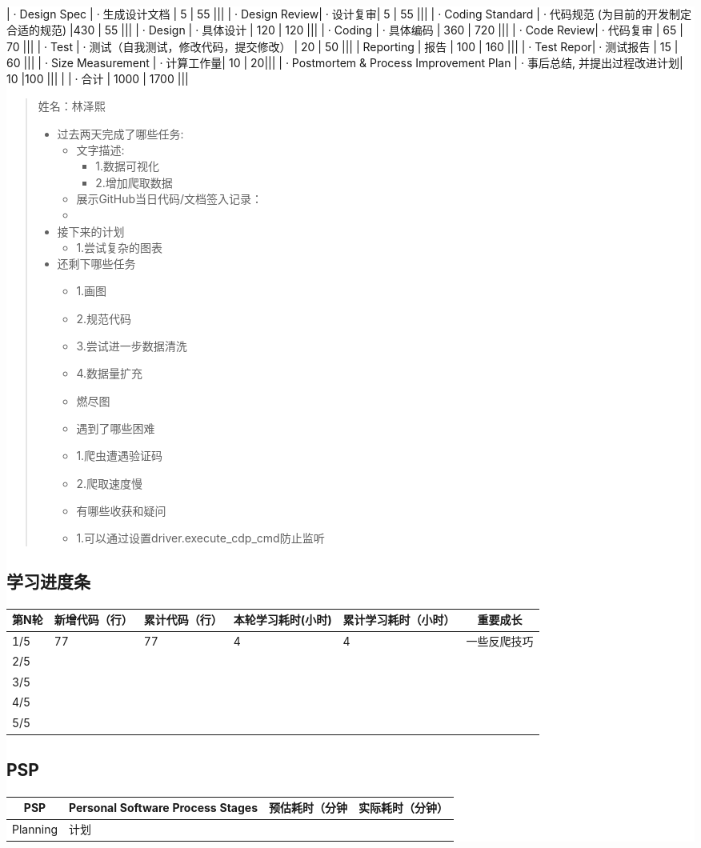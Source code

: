 | · Design Spec | · 生成设计文档 | 5     | 55   |||
| · Design Review| · 设计复审|      5    | 55   |||
| · Coding Standard | · 代码规范 (为目前的开发制定合适的规范) |430   |  55 |||
| · Design | · 具体设计 |      120    | 120   |||
| · Coding | · 具体编码  |      360    | 720   |||
| · Code Review| · 代码复审                           |      65    |      70   |||
| · Test | · 测试（自我测试，修改代码，提交修改） |      20   |      50    |||
| Reporting  | 报告                               |     100     |        160  |||
| · Test Repor| · 测试报告                           |      15   |      60    |||
| · Size Measurement | · 计算工作量| 10  | 20|||
| · Postmortem & Process Improvement Plan | · 事后总结, 并提出过程改进计划| 10 |100 |||
| | · 合计  |    1000      |       1700   |||
> 姓名：林泽熙
> 
> - 过去两天完成了哪些任务:
>   - 文字描述:
>       - 1.数据可视化
>       - 2.增加爬取数据
>   - 展示GitHub当日代码/文档签入记录：
>   - 
> - 接下来的计划
>   - 1.尝试复杂的图表
> - 还剩下哪些任务
>   - 1.画图
>   - 2.规范代码
>   - 3.尝试进一步数据清洗
>   - 4.数据量扩充
>   - 燃尽图
>   
>   - 遇到了哪些困难
>   - 1.爬虫遭遇验证码
>   - 2.爬取速度慢
>   - 有哪些收获和疑问
>   - 1.可以通过设置driver.execute_cdp_cmd防止监听
>
## 学习进度条 
| 第N轮  | 新增代码（行） | 累计代码（行） | 本轮学习耗时(小时) | 累计学习耗时（小时） | 重要成长             |
| ---- | ------- | ------- | ---------- | ---------- | ---------------- |
|   1/5  | 77 | 77 | 4 |4 | 一些反爬技巧 |
|   2/5  |       |         |          |        |     |
|   3/5  |       |         |          |        |     |
|   4/5  |       |         |          |        |     |
|   5/5  |       |         |          |        |     |
## PSP
| PSP | Personal Software Process Stages | 预估耗时（分钟| 实际耗时（分钟） |
| - | - | - | - |
| Planning | 计划|      |     |